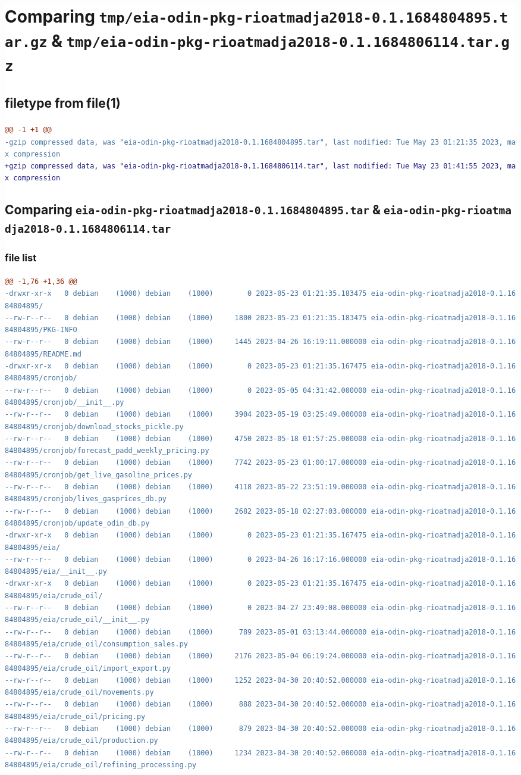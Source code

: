 # Comparing `tmp/eia-odin-pkg-rioatmadja2018-0.1.1684804895.tar.gz` & `tmp/eia-odin-pkg-rioatmadja2018-0.1.1684806114.tar.gz`

## filetype from file(1)

```diff
@@ -1 +1 @@
-gzip compressed data, was "eia-odin-pkg-rioatmadja2018-0.1.1684804895.tar", last modified: Tue May 23 01:21:35 2023, max compression
+gzip compressed data, was "eia-odin-pkg-rioatmadja2018-0.1.1684806114.tar", last modified: Tue May 23 01:41:55 2023, max compression
```

## Comparing `eia-odin-pkg-rioatmadja2018-0.1.1684804895.tar` & `eia-odin-pkg-rioatmadja2018-0.1.1684806114.tar`

### file list

```diff
@@ -1,76 +1,36 @@
-drwxr-xr-x   0 debian    (1000) debian    (1000)        0 2023-05-23 01:21:35.183475 eia-odin-pkg-rioatmadja2018-0.1.1684804895/
--rw-r--r--   0 debian    (1000) debian    (1000)     1800 2023-05-23 01:21:35.183475 eia-odin-pkg-rioatmadja2018-0.1.1684804895/PKG-INFO
--rw-r--r--   0 debian    (1000) debian    (1000)     1445 2023-04-26 16:19:11.000000 eia-odin-pkg-rioatmadja2018-0.1.1684804895/README.md
-drwxr-xr-x   0 debian    (1000) debian    (1000)        0 2023-05-23 01:21:35.167475 eia-odin-pkg-rioatmadja2018-0.1.1684804895/cronjob/
--rw-r--r--   0 debian    (1000) debian    (1000)        0 2023-05-05 04:31:42.000000 eia-odin-pkg-rioatmadja2018-0.1.1684804895/cronjob/__init__.py
--rw-r--r--   0 debian    (1000) debian    (1000)     3904 2023-05-19 03:25:49.000000 eia-odin-pkg-rioatmadja2018-0.1.1684804895/cronjob/download_stocks_pickle.py
--rw-r--r--   0 debian    (1000) debian    (1000)     4750 2023-05-18 01:57:25.000000 eia-odin-pkg-rioatmadja2018-0.1.1684804895/cronjob/forecast_padd_weekly_pricing.py
--rw-r--r--   0 debian    (1000) debian    (1000)     7742 2023-05-23 01:00:17.000000 eia-odin-pkg-rioatmadja2018-0.1.1684804895/cronjob/get_live_gasoline_prices.py
--rw-r--r--   0 debian    (1000) debian    (1000)     4118 2023-05-22 23:51:19.000000 eia-odin-pkg-rioatmadja2018-0.1.1684804895/cronjob/lives_gasprices_db.py
--rw-r--r--   0 debian    (1000) debian    (1000)     2682 2023-05-18 02:27:03.000000 eia-odin-pkg-rioatmadja2018-0.1.1684804895/cronjob/update_odin_db.py
-drwxr-xr-x   0 debian    (1000) debian    (1000)        0 2023-05-23 01:21:35.167475 eia-odin-pkg-rioatmadja2018-0.1.1684804895/eia/
--rw-r--r--   0 debian    (1000) debian    (1000)        0 2023-04-26 16:17:16.000000 eia-odin-pkg-rioatmadja2018-0.1.1684804895/eia/__init__.py
-drwxr-xr-x   0 debian    (1000) debian    (1000)        0 2023-05-23 01:21:35.167475 eia-odin-pkg-rioatmadja2018-0.1.1684804895/eia/crude_oil/
--rw-r--r--   0 debian    (1000) debian    (1000)        0 2023-04-27 23:49:08.000000 eia-odin-pkg-rioatmadja2018-0.1.1684804895/eia/crude_oil/__init__.py
--rw-r--r--   0 debian    (1000) debian    (1000)      789 2023-05-01 03:13:44.000000 eia-odin-pkg-rioatmadja2018-0.1.1684804895/eia/crude_oil/consumption_sales.py
--rw-r--r--   0 debian    (1000) debian    (1000)     2176 2023-05-04 06:19:24.000000 eia-odin-pkg-rioatmadja2018-0.1.1684804895/eia/crude_oil/import_export.py
--rw-r--r--   0 debian    (1000) debian    (1000)     1252 2023-04-30 20:40:52.000000 eia-odin-pkg-rioatmadja2018-0.1.1684804895/eia/crude_oil/movements.py
--rw-r--r--   0 debian    (1000) debian    (1000)      888 2023-04-30 20:40:52.000000 eia-odin-pkg-rioatmadja2018-0.1.1684804895/eia/crude_oil/pricing.py
--rw-r--r--   0 debian    (1000) debian    (1000)      879 2023-04-30 20:40:52.000000 eia-odin-pkg-rioatmadja2018-0.1.1684804895/eia/crude_oil/production.py
--rw-r--r--   0 debian    (1000) debian    (1000)     1234 2023-04-30 20:40:52.000000 eia-odin-pkg-rioatmadja2018-0.1.1684804895/eia/crude_oil/refining_processing.py
```